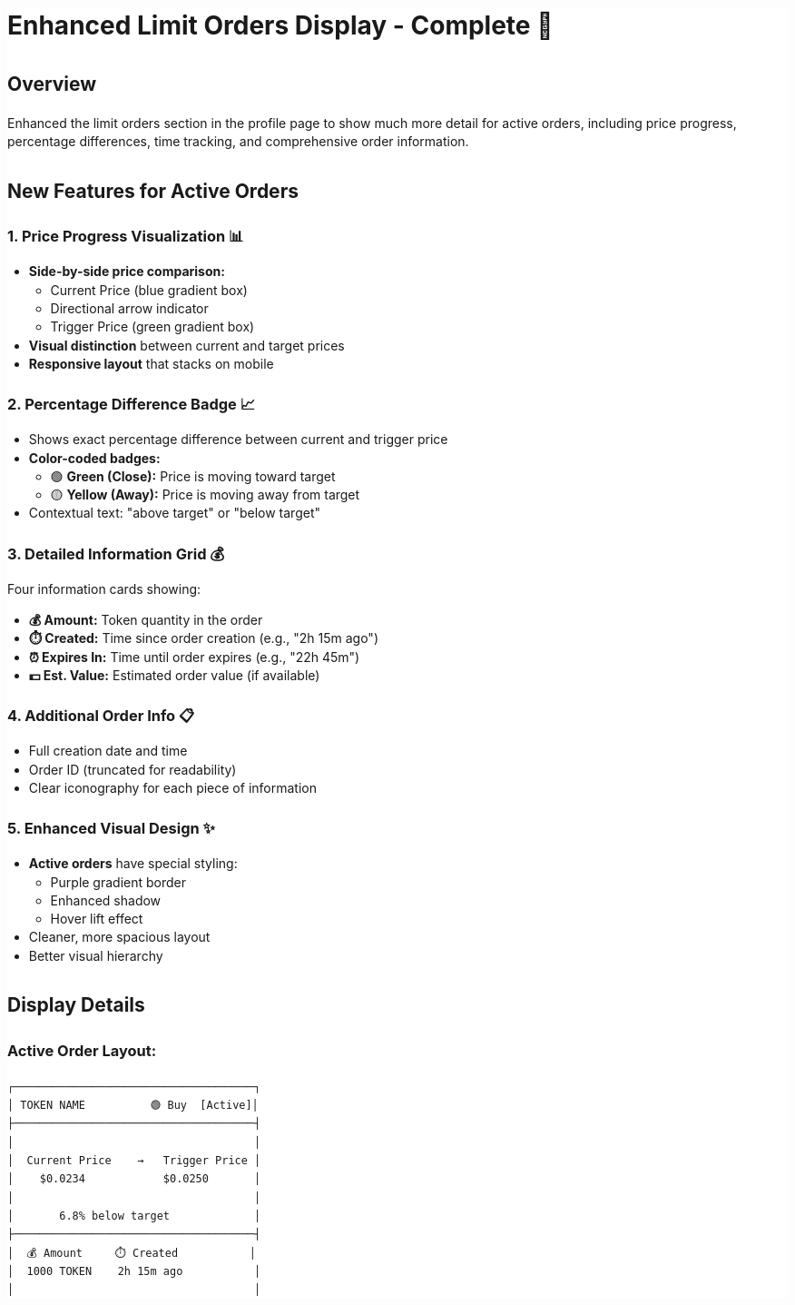 # Enhanced Limit Orders Display - Complete 🎯

## Overview
Enhanced the limit orders section in the profile page to show much more detail for active orders, including price progress, percentage differences, time tracking, and comprehensive order information.

## New Features for Active Orders

### 1. **Price Progress Visualization** 📊
- **Side-by-side price comparison:**
  - Current Price (blue gradient box)
  - Directional arrow indicator
  - Trigger Price (green gradient box)
- **Visual distinction** between current and target prices
- **Responsive layout** that stacks on mobile

### 2. **Percentage Difference Badge** 📈
- Shows exact percentage difference between current and trigger price
- **Color-coded badges:**
  - 🟢 **Green (Close):** Price is moving toward target
  - 🟡 **Yellow (Away):** Price is moving away from target
- Contextual text: "above target" or "below target"

### 3. **Detailed Information Grid** 💰
Four information cards showing:
- **💰 Amount:** Token quantity in the order
- **⏱️ Created:** Time since order creation (e.g., "2h 15m ago")
- **⏰ Expires In:** Time until order expires (e.g., "22h 45m")
- **💵 Est. Value:** Estimated order value (if available)

### 4. **Additional Order Info** 📋
- Full creation date and time
- Order ID (truncated for readability)
- Clear iconography for each piece of information

### 5. **Enhanced Visual Design** ✨
- **Active orders** have special styling:
  - Purple gradient border
  - Enhanced shadow
  - Hover lift effect
- Cleaner, more spacious layout
- Better visual hierarchy

## Display Details

### Active Order Layout:
```
┌─────────────────────────────────────┐
│ TOKEN NAME          🟢 Buy  [Active]│
├─────────────────────────────────────┤
│                                     │
│  Current Price    →   Trigger Price │
│    $0.0234            $0.0250       │
│                                     │
│       6.8% below target             │
├─────────────────────────────────────┤
│  💰 Amount     ⏱️ Created           │
│  1000 TOKEN    2h 15m ago           │
│                                     │
```